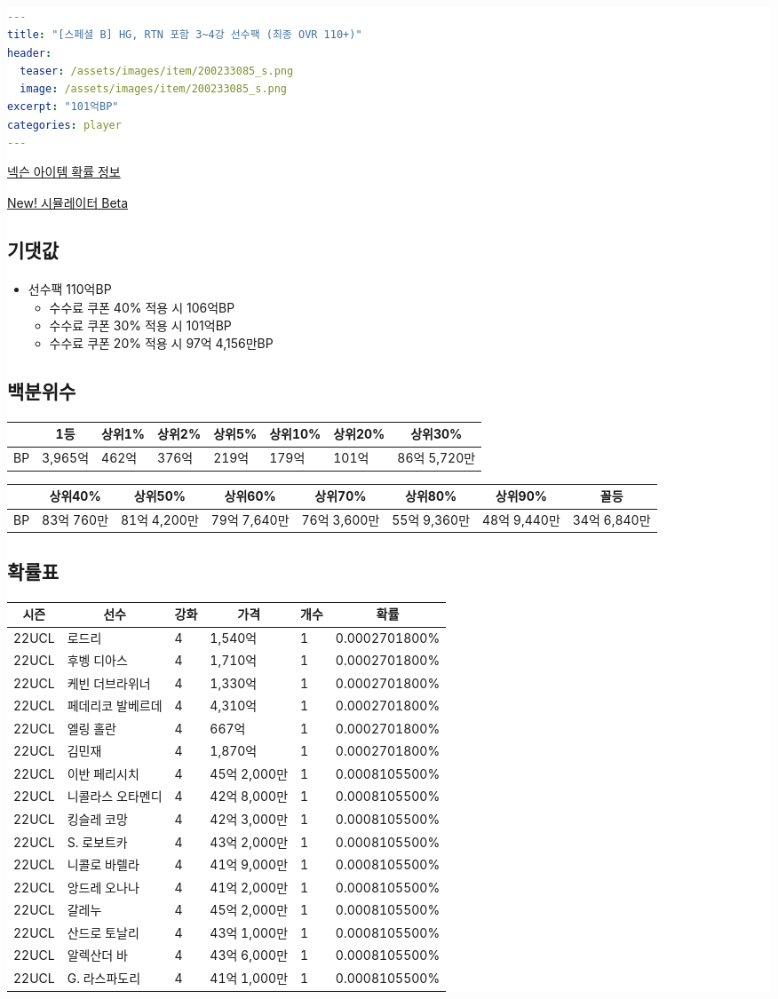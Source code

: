 ```yaml
---
title: "[스페셜 B] HG, RTN 포함 3~4강 선수팩 (최종 OVR 110+)"
header:
  teaser: /assets/images/item/200233085_s.png
  image: /assets/images/item/200233085_s.png
excerpt: "101억BP"
categories: player
---
```

[넥슨 아이템 확률 정보](http://iteminfo.nexon.com/probability/fco?sn=7428)

[New! 시뮬레이터 Beta](/simulator/7428)
## 기댓값
- 선수팩 110억BP
  - 수수료 쿠폰 40% 적용 시 106억BP
  - 수수료 쿠폰 30% 적용 시 101억BP
  - 수수료 쿠폰 20% 적용 시 97억 4,156만BP


## 백분위수

||1등|상위1%|상위2%|상위5%|상위10%|상위20%|상위30%|
|---|---|---|---|---|---|---|---|
|BP|3,965억|462억|376억|219억|179억|101억|86억 5,720만|

||상위40%|상위50%|상위60%|상위70%|상위80%|상위90%|꼴등|
|---|---|---|---|---|---|---|---|
|BP|83억 760만|81억 4,200만|79억 7,640만|76억 3,600만|55억 9,360만|48억 9,440만|34억 6,840만|


## 확률표

|시즌|선수|강화|가격|개수|확률|
|---|---|---|---|---|---|
|22UCL|로드리|4|1,540억|1|0.0002701800%|
|22UCL|후벵 디아스|4|1,710억|1|0.0002701800%|
|22UCL|케빈 더브라위너|4|1,330억|1|0.0002701800%|
|22UCL|페데리코 발베르데|4|4,310억|1|0.0002701800%|
|22UCL|엘링 홀란|4|667억|1|0.0002701800%|
|22UCL|김민재|4|1,870억|1|0.0002701800%|
|22UCL|이반 페리시치|4|45억 2,000만|1|0.0008105500%|
|22UCL|니콜라스 오타멘디|4|42억 8,000만|1|0.0008105500%|
|22UCL|킹슬레 코망|4|42억 3,000만|1|0.0008105500%|
|22UCL|S. 로보트카|4|43억 2,000만|1|0.0008105500%|
|22UCL|니콜로 바렐라|4|41억 9,000만|1|0.0008105500%|
|22UCL|앙드레 오나나|4|41억 2,000만|1|0.0008105500%|
|22UCL|갈레누|4|45억 2,000만|1|0.0008105500%|
|22UCL|산드로 토날리|4|43억 1,000만|1|0.0008105500%|
|22UCL|알렉산더 바|4|43억 6,000만|1|0.0008105500%|
|22UCL|G. 라스파도리|4|41억 1,000만|1|0.0008105500%|
